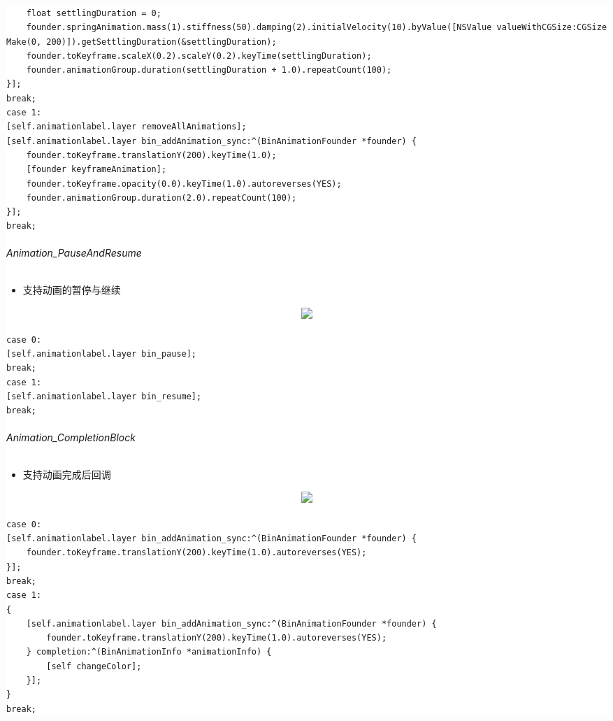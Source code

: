 ```obj-c
    float settlingDuration = 0;
    founder.springAnimation.mass(1).stiffness(50).damping(2).initialVelocity(10).byValue([NSValue valueWithCGSize:CGSizeMake(0, 200)]).getSettlingDuration(&settlingDuration);
    founder.toKeyframe.scaleX(0.2).scaleY(0.2).keyTime(settlingDuration);
    founder.animationGroup.duration(settlingDuration + 1.0).repeatCount(100);
}];
break;
case 1:
[self.animationlabel.layer removeAllAnimations];
[self.animationlabel.layer bin_addAnimation_sync:^(BinAnimationFounder *founder) {
    founder.toKeyframe.translationY(200).keyTime(1.0);
    [founder keyframeAnimation];
    founder.toKeyframe.opacity(0.0).keyTime(1.0).autoreverses(YES);
    founder.animationGroup.duration(2.0).repeatCount(100);
}];
break;
```

###### Animation_PauseAndResume

* 支持动画的暂停与继续

<p align="center">
  <img src="https://raw.githubusercontent.com/angBin/BinAnimation/master/Resources/Animation_PauseAndResume.gif">
</p>

```obj-c
case 0:
[self.animationlabel.layer bin_pause];
break;
case 1:
[self.animationlabel.layer bin_resume];
break;
```

###### Animation_CompletionBlock

* 支持动画完成后回调

<p align="center">
  <img src="https://raw.githubusercontent.com/angBin/BinAnimation/master/Resources/Animation_CompletionBlock.gif">
</p>

```obj-c
case 0:
[self.animationlabel.layer bin_addAnimation_sync:^(BinAnimationFounder *founder) {
    founder.toKeyframe.translationY(200).keyTime(1.0).autoreverses(YES);
}];
break;
case 1:
{
    [self.animationlabel.layer bin_addAnimation_sync:^(BinAnimationFounder *founder) {
        founder.toKeyframe.translationY(200).keyTime(1.0).autoreverses(YES);
    } completion:^(BinAnimationInfo *animationInfo) {
        [self changeColor];
    }];
}
break;
```
